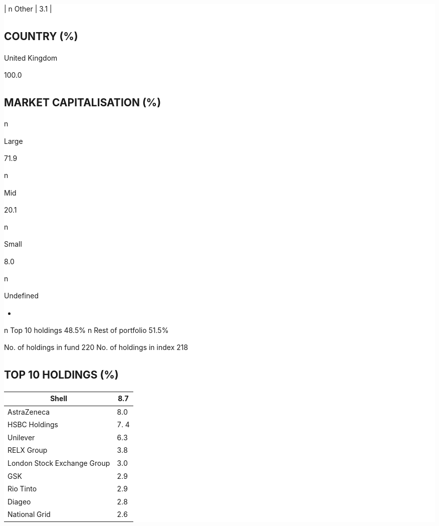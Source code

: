 | n  Other                  |    3.1 |

## COUNTRY (%)



United Kingdom

100.0



## MARKET CAPITALISATION (%)





n

Large

71.9

n

Mid

20.1

n

Small

8.0

n

Undefined

-



n Top 10 holdings 48.5% n Rest of portfolio 51.5%

No. of holdings in fund 220 No. of holdings in index 218





## TOP 10 HOLDINGS (%)

| Shell                       | 8.7   |
|-----------------------------|-------|
| AstraZeneca                 | 8.0   |
| HSBC Holdings               | 7. 4  |
| Unilever                    | 6.3   |
| RELX Group                  | 3.8   |
| London Stock Exchange Group | 3.0   |
| GSK                         | 2.9   |
| Rio Tinto                   | 2.9   |
| Diageo                      | 2.8   |
| National Grid               | 2.6   |
